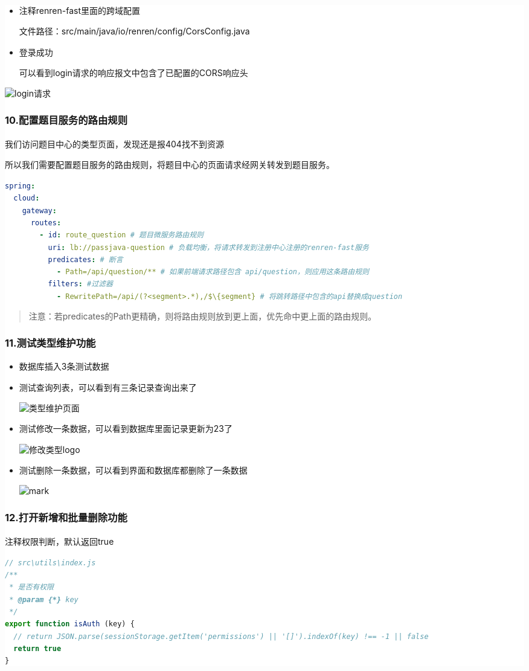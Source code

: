 - 注释renren-fast里面的跨域配置

  文件路径：src/main/java/io/renren/config/CorsConfig.java

- 登录成功

  可以看到login请求的响应报文中包含了已配置的CORS响应头

![login请求](http://cdn.jayh.club/blog/20200426/NSLDIVzxTObO.png?imageslim)

### 10.配置题目服务的路由规则

我们访问题目中心的类型页面，发现还是报404找不到资源

所以我们需要配置题目服务的路由规则，将题目中心的页面请求经网关转发到题目服务。

```yaml
spring:
  cloud:
    gateway:
      routes:
        - id: route_question # 题目微服务路由规则
          uri: lb://passjava-question # 负载均衡，将请求转发到注册中心注册的renren-fast服务
          predicates: # 断言
            - Path=/api/question/** # 如果前端请求路径包含 api/question，则应用这条路由规则
          filters: #过滤器
            - RewritePath=/api/(?<segment>.*),/$\{segment} # 将跳转路径中包含的api替换成question
```

> 注意：若predicates的Path更精确，则将路由规则放到更上面，优先命中更上面的路由规则。

### 11.测试类型维护功能

- 数据库插入3条测试数据

- 测试查询列表，可以看到有三条记录查询出来了

  ![类型维护页面](http://cdn.jayh.club/blog/20200426/bHc19bUWFYh5.png?imageslim)

- 测试修改一条数据，可以看到数据库里面记录更新为23了

  ![修改类型logo](http://cdn.jayh.club/blog/20200426/9uvVAcBOPTyR.png?imageslim)

- 测试删除一条数据，可以看到界面和数据库都删除了一条数据

  ![mark](http://cdn.jayh.club/blog/20200426/d2TqT4T7JHOI.png?imageslim)

### 12.打开新增和批量删除功能

注释权限判断，默认返回true

``` js
// src\utils\index.js
/**
 * 是否有权限
 * @param {*} key
 */
export function isAuth (key) {
  // return JSON.parse(sessionStorage.getItem('permissions') || '[]').indexOf(key) !== -1 || false
  return true
}
```
